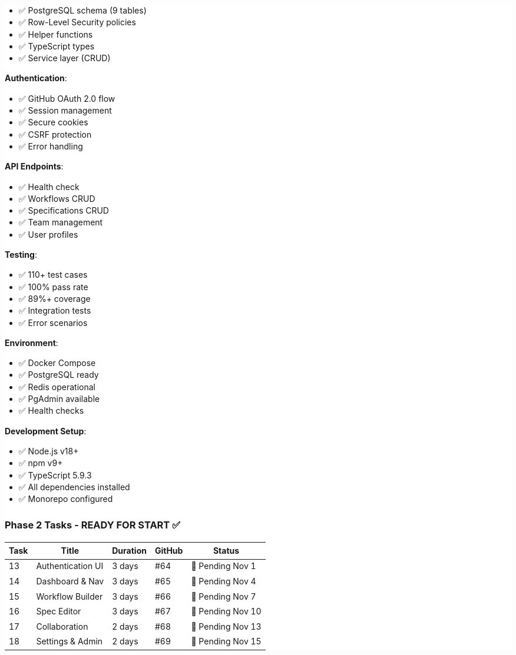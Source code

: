 - ✅ PostgreSQL schema (9 tables)
- ✅ Row-Level Security policies
- ✅ Helper functions
- ✅ TypeScript types
- ✅ Service layer (CRUD)

**Authentication**:

- ✅ GitHub OAuth 2.0 flow
- ✅ Session management
- ✅ Secure cookies
- ✅ CSRF protection
- ✅ Error handling

**API Endpoints**:

- ✅ Health check
- ✅ Workflows CRUD
- ✅ Specifications CRUD
- ✅ Team management
- ✅ User profiles

**Testing**:

- ✅ 110+ test cases
- ✅ 100% pass rate
- ✅ 89%+ coverage
- ✅ Integration tests
- ✅ Error scenarios

**Environment**:

- ✅ Docker Compose
- ✅ PostgreSQL ready
- ✅ Redis operational
- ✅ PgAdmin available
- ✅ Health checks

**Development Setup**:

- ✅ Node.js v18+
- ✅ npm v9+
- ✅ TypeScript 5.9.3
- ✅ All dependencies installed
- ✅ Monorepo configured

### Phase 2 Tasks - READY FOR START ✅

| Task | Title             | Duration | GitHub | Status            |
| ---- | ----------------- | -------- | ------ | ----------------- |
| 13   | Authentication UI | 3 days   | #64    | 📅 Pending Nov 1  |
| 14   | Dashboard & Nav   | 3 days   | #65    | 📅 Pending Nov 4  |
| 15   | Workflow Builder  | 3 days   | #66    | 📅 Pending Nov 7  |
| 16   | Spec Editor       | 3 days   | #67    | 📅 Pending Nov 10 |
| 17   | Collaboration     | 2 days   | #68    | 📅 Pending Nov 13 |
| 18   | Settings & Admin  | 2 days   | #69    | 📅 Pending Nov 15 |
